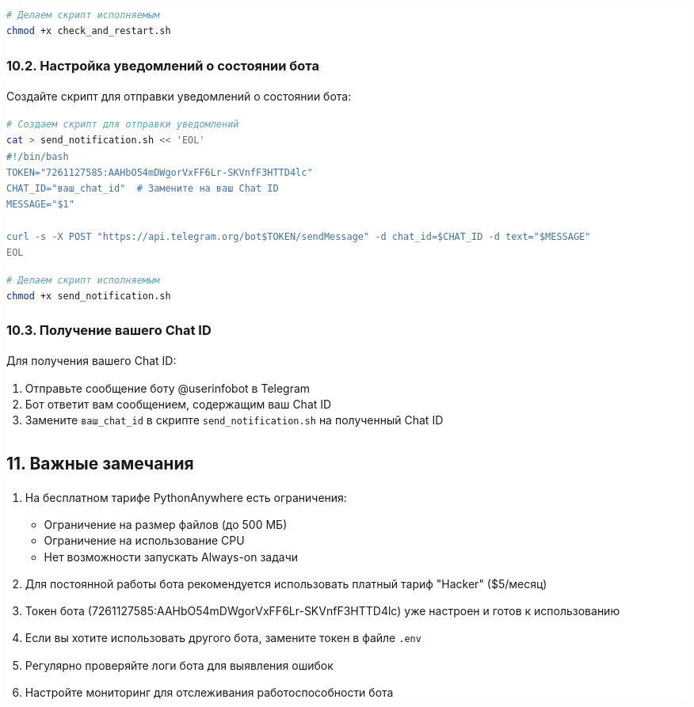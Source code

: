 ```bash
```

```bash
# Делаем скрипт исполняемым
chmod +x check_and_restart.sh
```

### 10.2. Настройка уведомлений о состоянии бота

Создайте скрипт для отправки уведомлений о состоянии бота:

```bash
# Создаем скрипт для отправки уведомлений
cat > send_notification.sh << 'EOL'
#!/bin/bash
TOKEN="7261127585:AAHbO54mDWgorVxFF6Lr-SKVnfF3HTTD4lc"
CHAT_ID="ваш_chat_id"  # Замените на ваш Chat ID
MESSAGE="$1"

curl -s -X POST "https://api.telegram.org/bot$TOKEN/sendMessage" -d chat_id=$CHAT_ID -d text="$MESSAGE"
EOL
```

```bash
# Делаем скрипт исполняемым
chmod +x send_notification.sh
```

### 10.3. Получение вашего Chat ID

Для получения вашего Chat ID:

1. Отправьте сообщение боту @userinfobot в Telegram
2. Бот ответит вам сообщением, содержащим ваш Chat ID
3. Замените `ваш_chat_id` в скрипте `send_notification.sh` на полученный Chat ID

## 11. Важные замечания

1. На бесплатном тарифе PythonAnywhere есть ограничения:
   - Ограничение на размер файлов (до 500 МБ)
   - Ограничение на использование CPU
   - Нет возможности запускать Always-on задачи

2. Для постоянной работы бота рекомендуется использовать платный тариф "Hacker" ($5/месяц)

3. Токен бота (7261127585:AAHbO54mDWgorVxFF6Lr-SKVnfF3HTTD4lc) уже настроен и готов к использованию

4. Если вы хотите использовать другого бота, замените токен в файле `.env`

5. Регулярно проверяйте логи бота для выявления ошибок

6. Настройте мониторинг для отслеживания работоспособности бота